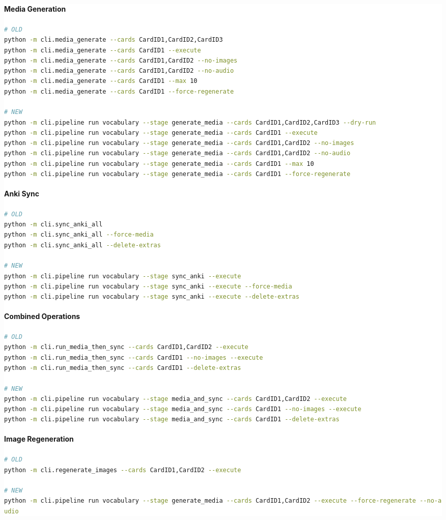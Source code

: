 #### Media Generation
```bash
# OLD
python -m cli.media_generate --cards CardID1,CardID2,CardID3
python -m cli.media_generate --cards CardID1 --execute
python -m cli.media_generate --cards CardID1,CardID2 --no-images
python -m cli.media_generate --cards CardID1,CardID2 --no-audio
python -m cli.media_generate --cards CardID1 --max 10
python -m cli.media_generate --cards CardID1 --force-regenerate

# NEW
python -m cli.pipeline run vocabulary --stage generate_media --cards CardID1,CardID2,CardID3 --dry-run
python -m cli.pipeline run vocabulary --stage generate_media --cards CardID1 --execute
python -m cli.pipeline run vocabulary --stage generate_media --cards CardID1,CardID2 --no-images
python -m cli.pipeline run vocabulary --stage generate_media --cards CardID1,CardID2 --no-audio
python -m cli.pipeline run vocabulary --stage generate_media --cards CardID1 --max 10
python -m cli.pipeline run vocabulary --stage generate_media --cards CardID1 --force-regenerate
```

#### Anki Sync
```bash
# OLD
python -m cli.sync_anki_all
python -m cli.sync_anki_all --force-media
python -m cli.sync_anki_all --delete-extras

# NEW
python -m cli.pipeline run vocabulary --stage sync_anki --execute
python -m cli.pipeline run vocabulary --stage sync_anki --execute --force-media
python -m cli.pipeline run vocabulary --stage sync_anki --execute --delete-extras
```

#### Combined Operations
```bash
# OLD
python -m cli.run_media_then_sync --cards CardID1,CardID2 --execute
python -m cli.run_media_then_sync --cards CardID1 --no-images --execute
python -m cli.run_media_then_sync --cards CardID1 --delete-extras

# NEW
python -m cli.pipeline run vocabulary --stage media_and_sync --cards CardID1,CardID2 --execute
python -m cli.pipeline run vocabulary --stage media_and_sync --cards CardID1 --no-images --execute
python -m cli.pipeline run vocabulary --stage media_and_sync --cards CardID1 --delete-extras
```

#### Image Regeneration
```bash
# OLD
python -m cli.regenerate_images --cards CardID1,CardID2 --execute

# NEW
python -m cli.pipeline run vocabulary --stage generate_media --cards CardID1,CardID2 --execute --force-regenerate --no-audio
```
